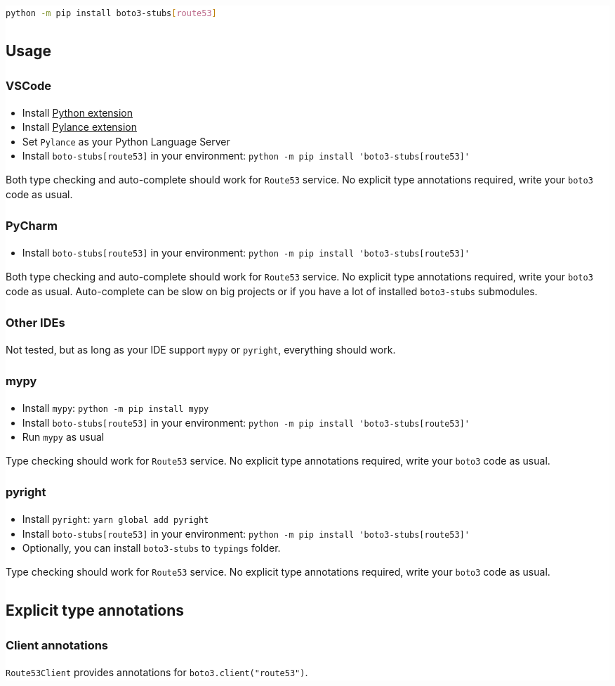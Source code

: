 ```bash
python -m pip install boto3-stubs[route53]
```

## Usage

### VSCode

- Install [Python extension](https://marketplace.visualstudio.com/items?itemName=ms-python.python)
- Install [Pylance extension](https://marketplace.visualstudio.com/items?itemName=ms-python.vscode-pylance)
- Set `Pylance` as your Python Language Server
- Install `boto-stubs[route53]` in your environment: `python -m pip install 'boto3-stubs[route53]'`

Both type checking and auto-complete should work for `Route53` service.
No explicit type annotations required, write your `boto3` code as usual.

### PyCharm

- Install `boto-stubs[route53]` in your environment: `python -m pip install 'boto3-stubs[route53]'`

Both type checking and auto-complete should work for `Route53` service.
No explicit type annotations required, write your `boto3` code as usual.
Auto-complete can be slow on big projects or if you have a lot of installed `boto3-stubs` submodules.

### Other IDEs

Not tested, but as long as your IDE support `mypy` or `pyright`, everything should work.

### mypy

- Install `mypy`: `python -m pip install mypy`
- Install `boto-stubs[route53]` in your environment: `python -m pip install 'boto3-stubs[route53]'`
- Run `mypy` as usual

Type checking should work for `Route53` service.
No explicit type annotations required, write your `boto3` code as usual.

### pyright

- Install `pyright`: `yarn global add pyright`
- Install `boto-stubs[route53]` in your environment: `python -m pip install 'boto3-stubs[route53]'`
- Optionally, you can install `boto3-stubs` to `typings` folder.

Type checking should work for `Route53` service.
No explicit type annotations required, write your `boto3` code as usual.

## Explicit type annotations

### Client annotations

`Route53Client` provides annotations for `boto3.client("route53")`.
